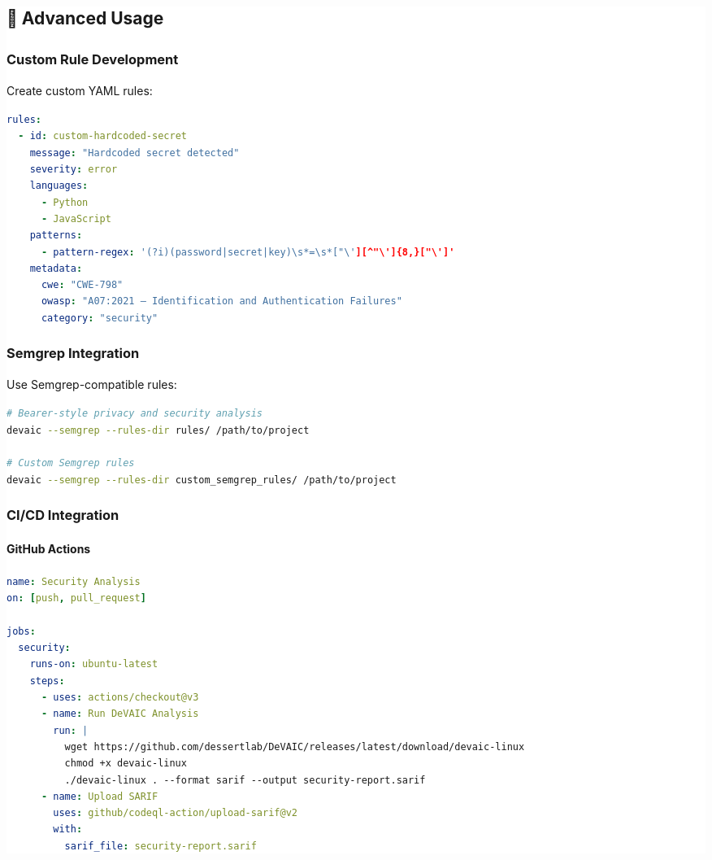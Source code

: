 ## 🔧 Advanced Usage

### Custom Rule Development

Create custom YAML rules:

```yaml
rules:
  - id: custom-hardcoded-secret
    message: "Hardcoded secret detected"
    severity: error
    languages:
      - Python
      - JavaScript
    patterns:
      - pattern-regex: '(?i)(password|secret|key)\s*=\s*["\'][^"\']{8,}["\']'
    metadata:
      cwe: "CWE-798"
      owasp: "A07:2021 – Identification and Authentication Failures"
      category: "security"
```

### Semgrep Integration

Use Semgrep-compatible rules:

```bash
# Bearer-style privacy and security analysis
devaic --semgrep --rules-dir rules/ /path/to/project

# Custom Semgrep rules
devaic --semgrep --rules-dir custom_semgrep_rules/ /path/to/project
```

### CI/CD Integration

#### GitHub Actions

```yaml
name: Security Analysis
on: [push, pull_request]

jobs:
  security:
    runs-on: ubuntu-latest
    steps:
      - uses: actions/checkout@v3
      - name: Run DeVAIC Analysis
        run: |
          wget https://github.com/dessertlab/DeVAIC/releases/latest/download/devaic-linux
          chmod +x devaic-linux
          ./devaic-linux . --format sarif --output security-report.sarif
      - name: Upload SARIF
        uses: github/codeql-action/upload-sarif@v2
        with:
          sarif_file: security-report.sarif
```
